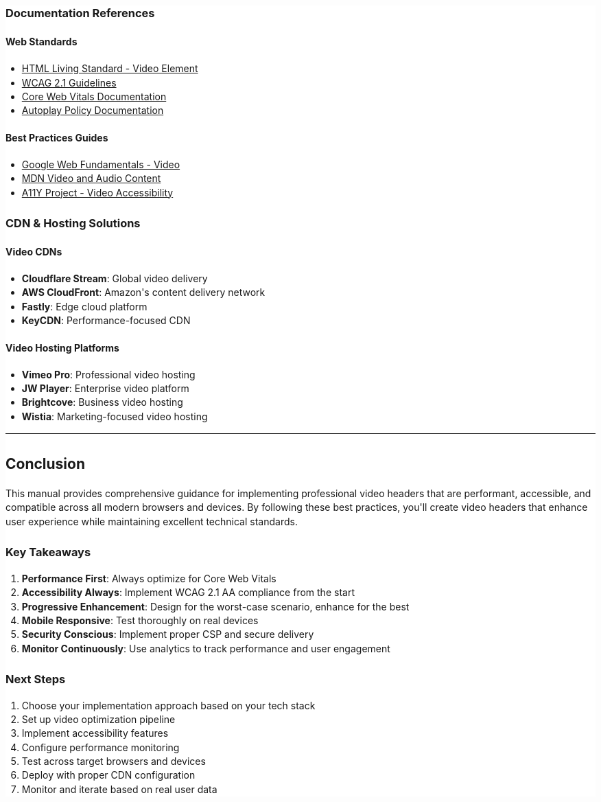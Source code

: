 ### Documentation References

#### Web Standards
- [HTML Living Standard - Video Element](https://html.spec.whatwg.org/multipage/media.html#the-video-element)
- [WCAG 2.1 Guidelines](https://www.w3.org/WAI/WCAG21/quickref/)
- [Core Web Vitals Documentation](https://web.dev/vitals/)
- [Autoplay Policy Documentation](https://developer.chrome.com/blog/autoplay/)

#### Best Practices Guides
- [Google Web Fundamentals - Video](https://developers.google.com/web/fundamentals/media/video)
- [MDN Video and Audio Content](https://developer.mozilla.org/en-US/docs/Learn/HTML/Multimedia_and_embedding/Video_and_audio_content)
- [A11Y Project - Video Accessibility](https://www.a11yproject.com/posts/how-to-write-accessible-video/)

### CDN & Hosting Solutions

#### Video CDNs
- **Cloudflare Stream**: Global video delivery
- **AWS CloudFront**: Amazon's content delivery network
- **Fastly**: Edge cloud platform
- **KeyCDN**: Performance-focused CDN

#### Video Hosting Platforms
- **Vimeo Pro**: Professional video hosting
- **JW Player**: Enterprise video platform
- **Brightcove**: Business video hosting
- **Wistia**: Marketing-focused video hosting

---

## Conclusion

This manual provides comprehensive guidance for implementing professional video headers that are performant, accessible, and compatible across all modern browsers and devices. By following these best practices, you'll create video headers that enhance user experience while maintaining excellent technical standards.

### Key Takeaways

1. **Performance First**: Always optimize for Core Web Vitals
2. **Accessibility Always**: Implement WCAG 2.1 AA compliance from the start
3. **Progressive Enhancement**: Design for the worst-case scenario, enhance for the best
4. **Mobile Responsive**: Test thoroughly on real devices
5. **Security Conscious**: Implement proper CSP and secure delivery
6. **Monitor Continuously**: Use analytics to track performance and user engagement

### Next Steps

1. Choose your implementation approach based on your tech stack
2. Set up video optimization pipeline
3. Implement accessibility features
4. Configure performance monitoring
5. Test across target browsers and devices
6. Deploy with proper CDN configuration
7. Monitor and iterate based on real user data
